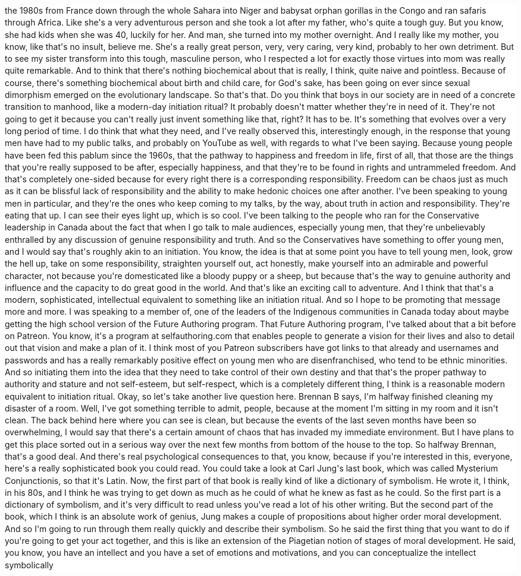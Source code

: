 the 1980s from France down through the whole Sahara into Niger and babysat orphan gorillas in the Congo and ran safaris through Africa. Like she's a very adventurous person and she took a lot after my father, who's quite a tough guy. But you know, she had kids when she was 40, luckily for her. And man, she turned into my mother overnight. And I really like my mother, you know, like that's no insult, believe me. She's a really great person, very, very caring, very kind, probably to her own detriment. But to see my sister transform into this tough, masculine person, who I respected a lot for exactly those virtues into mom was really quite remarkable. And to think that there's nothing biochemical about that is really, I think, quite naive and pointless. Because of course, there's something biochemical about birth and child care, for God's sake, has been going on ever since sexual dimorphism emerged on the evolutionary landscape. So that's that. Do you think that boys in our society are in need of a concrete transition to manhood, like a modern-day initiation ritual? It probably doesn't matter whether they're in need of it. They're not going to get it because you can't really just invent something like that, right? It has to be. It's something that evolves over a very long period of time. I do think that what they need, and I've really observed this, interestingly enough, in the response that young men have had to my public talks, and probably on YouTube as well, with regards to what I've been saying. Because young people have been fed this pablum since the 1960s, that the pathway to happiness and freedom in life, first of all, that those are the things that you're really supposed to be after, especially happiness, and that they're to be found in rights and untrammeled freedom. And that's completely one-sided because for every right there is a corresponding responsibility. Freedom can be chaos just as much as it can be blissful lack of responsibility and the ability to make hedonic choices one after another. I've been speaking to young men in particular, and they're the ones who keep coming to my talks, by the way, about truth in action and responsibility. They're eating that up. I can see their eyes light up, which is so cool. I've been talking to the people who ran for the Conservative leadership in Canada about the fact that when I go talk to male audiences, especially young men, that they're unbelievably enthralled by any discussion of genuine responsibility and truth. And so the Conservatives have something to offer young men, and I would say that's roughly akin to an initiation. You know, the idea is that at some point you have to tell young men, look, grow the hell up, take on some responsibility, straighten yourself out, act honestly, make yourself into an admirable and powerful character, not because you're domesticated like a bloody puppy or a sheep, but because that's the way to genuine authority and influence and the capacity to do great good in the world. And that's like an exciting call to adventure. And I think that that's a modern, sophisticated, intellectual equivalent to something like an initiation ritual. And so I hope to be promoting that message more and more. I was speaking to a member of, one of the leaders of the Indigenous communities in Canada today about maybe getting the high school version of the Future Authoring program. That Future Authoring program, I've talked about that a bit before on Patreon. You know, it's a program at selfauthoring.com that enables people to generate a vision for their lives and also to detail out that vision and make a plan of it. I think most of you Patreon subscribers have got links to that already and usernames and passwords and has a really remarkably positive effect on young men who are disenfranchised, who tend to be ethnic minorities. And so initiating them into the idea that they need to take control of their own destiny and that that's the proper pathway to authority and stature and not self-esteem, but self-respect, which is a completely different thing, I think is a reasonable modern equivalent to initiation ritual. Okay, so let's take another live question here. Brennan B says, I'm halfway finished cleaning my disaster of a room. Well, I've got something terrible to admit, people, because at the moment I'm sitting in my room and it isn't clean. The back behind here where you can see is clean, but because the events of the last seven months have been so overwhelming, I would say that there's a certain amount of chaos that has invaded my immediate environment. But I have plans to get this place sorted out in a serious way over the next few months from bottom of the house to the top. So halfway Brennan, that's a good deal. And there's real psychological consequences to that, you know, because if you're interested in this, everyone, here's a really sophisticated book you could read. You could take a look at Carl Jung's last book, which was called Mysterium Conjunctionis, so that it's Latin. Now, the first part of that book is really kind of like a dictionary of symbolism. He wrote it, I think, in his 80s, and I think he was trying to get down as much as he could of what he knew as fast as he could. So the first part is a dictionary of symbolism, and it's very difficult to read unless you've read a lot of his other writing. But the second part of the book, which I think is an absolute work of genius, Jung makes a couple of propositions about higher order moral development. And so I'm going to run through them really quickly and describe their symbolism. So he said the first thing that you want to do if you're going to get your act together, and this is like an extension of the Piagetian notion of stages of moral development. He said, you know, you have an intellect and you have a set of emotions and motivations, and you can conceptualize the intellect symbolically